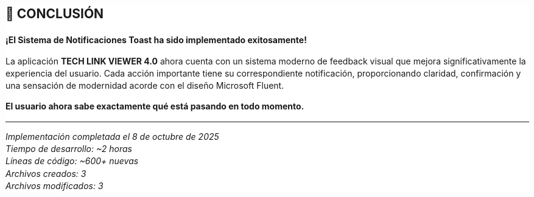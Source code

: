 
## 🎊 **CONCLUSIÓN**

**¡El Sistema de Notificaciones Toast ha sido implementado exitosamente!** 

La aplicación **TECH LINK VIEWER 4.0** ahora cuenta con un sistema moderno de feedback visual que mejora significativamente la experiencia del usuario. Cada acción importante tiene su correspondiente notificación, proporcionando claridad, confirmación y una sensación de modernidad acorde con el diseño Microsoft Fluent.

**El usuario ahora sabe exactamente qué está pasando en todo momento.**

---

*Implementación completada el 8 de octubre de 2025*  
*Tiempo de desarrollo: ~2 horas*  
*Líneas de código: ~600+ nuevas*  
*Archivos creados: 3*  
*Archivos modificados: 3*